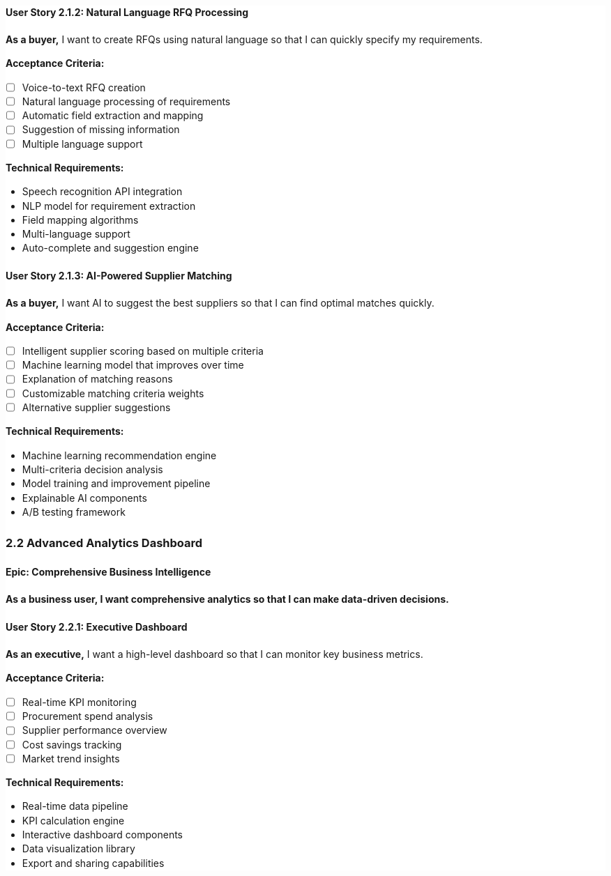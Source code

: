 #### User Story 2.1.2: Natural Language RFQ Processing
**As a buyer,** I want to create RFQs using natural language so that I can quickly specify my requirements.

**Acceptance Criteria:**
- [ ] Voice-to-text RFQ creation
- [ ] Natural language processing of requirements
- [ ] Automatic field extraction and mapping
- [ ] Suggestion of missing information
- [ ] Multiple language support

**Technical Requirements:**
- Speech recognition API integration
- NLP model for requirement extraction
- Field mapping algorithms
- Multi-language support
- Auto-complete and suggestion engine

#### User Story 2.1.3: AI-Powered Supplier Matching
**As a buyer,** I want AI to suggest the best suppliers so that I can find optimal matches quickly.

**Acceptance Criteria:**
- [ ] Intelligent supplier scoring based on multiple criteria
- [ ] Machine learning model that improves over time
- [ ] Explanation of matching reasons
- [ ] Customizable matching criteria weights
- [ ] Alternative supplier suggestions

**Technical Requirements:**
- Machine learning recommendation engine
- Multi-criteria decision analysis
- Model training and improvement pipeline
- Explainable AI components
- A/B testing framework

### 2.2 Advanced Analytics Dashboard

#### Epic: Comprehensive Business Intelligence
**As a business user, I want comprehensive analytics so that I can make data-driven decisions.**

#### User Story 2.2.1: Executive Dashboard
**As an executive,** I want a high-level dashboard so that I can monitor key business metrics.

**Acceptance Criteria:**
- [ ] Real-time KPI monitoring
- [ ] Procurement spend analysis
- [ ] Supplier performance overview
- [ ] Cost savings tracking
- [ ] Market trend insights

**Technical Requirements:**
- Real-time data pipeline
- KPI calculation engine
- Interactive dashboard components
- Data visualization library
- Export and sharing capabilities
